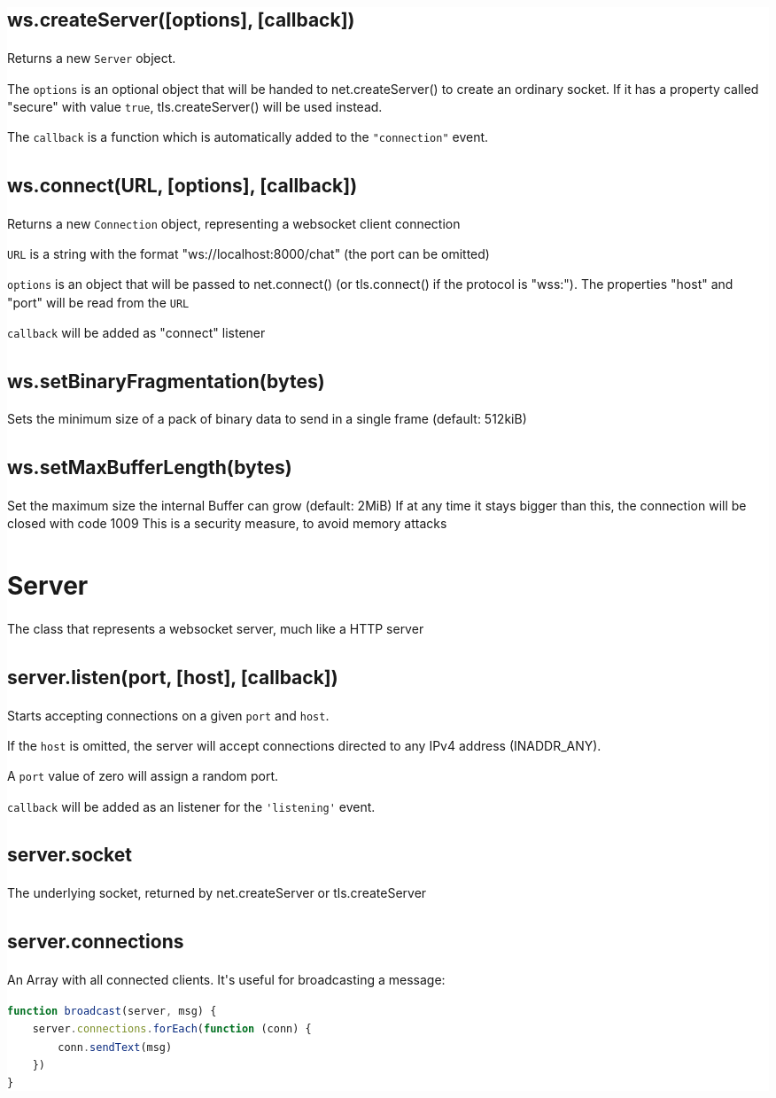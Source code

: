 ## ws.createServer([options], [callback])
Returns a new `Server` object.

The `options` is an optional object that will be handed to net.createServer() to create an ordinary socket.
If it has a property called "secure" with value `true`, tls.createServer() will be used instead.

The `callback` is a function which is automatically added to the `"connection"` event.

## ws.connect(URL, [options], [callback])
Returns a new `Connection` object, representing a websocket client connection

`URL` is a string with the format "ws://localhost:8000/chat" (the port can be omitted)

`options` is an object that will be passed to net.connect() (or tls.connect() if the protocol is "wss:").
The properties "host" and "port" will be read from the `URL`

`callback` will be added as "connect" listener

## ws.setBinaryFragmentation(bytes)
Sets the minimum size of a pack of binary data to send in a single frame (default: 512kiB)

## ws.setMaxBufferLength(bytes)
Set the maximum size the internal Buffer can grow (default: 2MiB)
If at any time it stays bigger than this, the connection will be closed with code 1009
This is a security measure, to avoid memory attacks

# Server
The class that represents a websocket server, much like a HTTP server

## server.listen(port, [host], [callback])
Starts accepting connections on a given `port` and `host`.

If the `host` is omitted, the server will accept connections directed to any IPv4 address (INADDR_ANY).

A `port` value of zero will assign a random port.

`callback` will be added as an listener for the `'listening'` event.

## server.socket
The underlying socket, returned by net.createServer or tls.createServer

## server.connections
An Array with all connected clients. It's useful for broadcasting a message:
```javascript
function broadcast(server, msg) {
	server.connections.forEach(function (conn) {
		conn.sendText(msg)
	})
}
```
